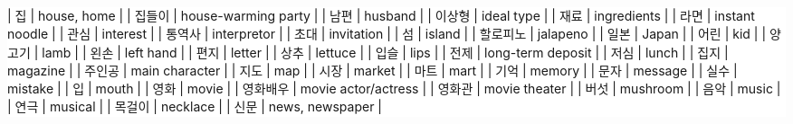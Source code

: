 | 집        | house, home                        |
| 집들이    | house-warming party                |
| 남편      | husband                            |
| 이상형    | ideal type                         |
| 재료      | ingredients                        |
| 라면      | instant noodle                     |
| 관심      | interest                           |
| 통역사    | interpretor                        |
| 초대      | invitation                         |
| 섬        | island                             |
| 할로피노  | jalapeno                           |
| 일본      | Japan                              |
| 어린      | kid                                |
| 양고기    | lamb                               |
| 왼손      | left hand                          |
| 편지      | letter                             |
| 상추      | lettuce                            |
| 입슬      | lips                               |
| 전제      | long-term deposit                  |
| 저심      | lunch                              |
| 집지      | magazine                           |
| 주인공    | main character                     |
| 지도      | map                                |
| 시장      | market                             |
| 마트      | mart                               |
| 기억      | memory                             |
| 문자      | message                            |
| 실수      | mistake                            |
| 입        | mouth                              |
| 영화      | movie                              |
| 영화배우  | movie actor/actress                |
| 영화관    | movie theater                      |
| 버섯      | mushroom                           |
| 음악      | music                              |
| 연극      | musical                            |
| 목걸이    | necklace                           |
| 신문      | news, newspaper                    |